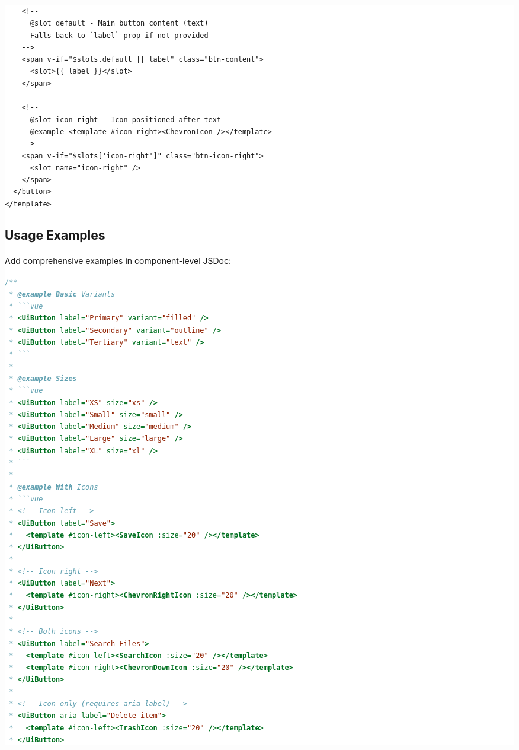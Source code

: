 ```vue
    <!--
      @slot default - Main button content (text)
      Falls back to `label` prop if not provided
    -->
    <span v-if="$slots.default || label" class="btn-content">
      <slot>{{ label }}</slot>
    </span>

    <!--
      @slot icon-right - Icon positioned after text
      @example <template #icon-right><ChevronIcon /></template>
    -->
    <span v-if="$slots['icon-right']" class="btn-icon-right">
      <slot name="icon-right" />
    </span>
  </button>
</template>
```

## Usage Examples

Add comprehensive examples in component-level JSDoc:

````typescript
/**
 * @example Basic Variants
 * ```vue
 * <UiButton label="Primary" variant="filled" />
 * <UiButton label="Secondary" variant="outline" />
 * <UiButton label="Tertiary" variant="text" />
 * ```
 *
 * @example Sizes
 * ```vue
 * <UiButton label="XS" size="xs" />
 * <UiButton label="Small" size="small" />
 * <UiButton label="Medium" size="medium" />
 * <UiButton label="Large" size="large" />
 * <UiButton label="XL" size="xl" />
 * ```
 *
 * @example With Icons
 * ```vue
 * <!-- Icon left -->
 * <UiButton label="Save">
 *   <template #icon-left><SaveIcon :size="20" /></template>
 * </UiButton>
 *
 * <!-- Icon right -->
 * <UiButton label="Next">
 *   <template #icon-right><ChevronRightIcon :size="20" /></template>
 * </UiButton>
 *
 * <!-- Both icons -->
 * <UiButton label="Search Files">
 *   <template #icon-left><SearchIcon :size="20" /></template>
 *   <template #icon-right><ChevronDownIcon :size="20" /></template>
 * </UiButton>
 *
 * <!-- Icon-only (requires aria-label) -->
 * <UiButton aria-label="Delete item">
 *   <template #icon-left><TrashIcon :size="20" /></template>
 * </UiButton>
````